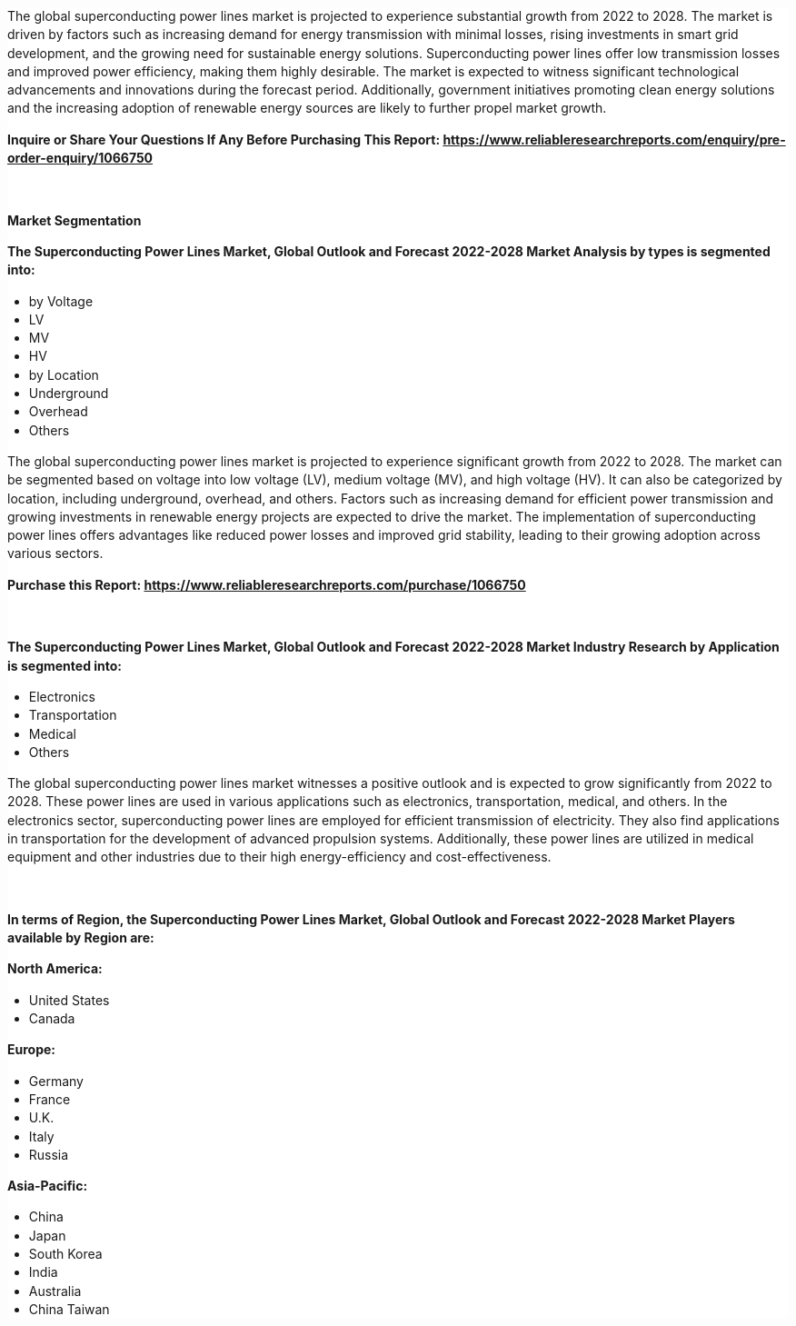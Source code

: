 <p><p>The global superconducting power lines market is projected to experience substantial growth from 2022 to 2028. The market is driven by factors such as increasing demand for energy transmission with minimal losses, rising investments in smart grid development, and the growing need for sustainable energy solutions. Superconducting power lines offer low transmission losses and improved power efficiency, making them highly desirable. The market is expected to witness significant technological advancements and innovations during the forecast period. Additionally, government initiatives promoting clean energy solutions and the increasing adoption of renewable energy sources are likely to further propel market growth.</p></p>
<p><strong>Inquire or Share Your Questions If Any Before Purchasing This Report: <a href="https://www.reliableresearchreports.com/enquiry/pre-order-enquiry/1066750">https://www.reliableresearchreports.com/enquiry/pre-order-enquiry/1066750</a></strong></p>
<p>&nbsp;</p>
<p><strong>Market Segmentation</strong></p>
<p><strong>The Superconducting Power Lines Market, Global Outlook and Forecast 2022-2028 Market Analysis by types is segmented into:</strong></p>
<p><ul><li>by Voltage</li><li>LV</li><li>MV</li><li>HV</li><li>by Location</li><li>Underground</li><li>Overhead</li><li>Others</li></ul></p>
<p><p>The global superconducting power lines market is projected to experience significant growth from 2022 to 2028. The market can be segmented based on voltage into low voltage (LV), medium voltage (MV), and high voltage (HV). It can also be categorized by location, including underground, overhead, and others. Factors such as increasing demand for efficient power transmission and growing investments in renewable energy projects are expected to drive the market. The implementation of superconducting power lines offers advantages like reduced power losses and improved grid stability, leading to their growing adoption across various sectors.</p></p>
<p><strong>Purchase this Report:&nbsp;<a href="https://www.reliableresearchreports.com/purchase/1066750">https://www.reliableresearchreports.com/purchase/1066750</a></strong></p>
<p>&nbsp;</p>
<p><strong>The Superconducting Power Lines Market, Global Outlook and Forecast 2022-2028 Market Industry Research by Application is segmented into:</strong></p>
<p><ul><li>Electronics</li><li>Transportation</li><li>Medical</li><li>Others</li></ul></p>
<p><p>The global superconducting power lines market witnesses a positive outlook and is expected to grow significantly from 2022 to 2028. These power lines are used in various applications such as electronics, transportation, medical, and others. In the electronics sector, superconducting power lines are employed for efficient transmission of electricity. They also find applications in transportation for the development of advanced propulsion systems. Additionally, these power lines are utilized in medical equipment and other industries due to their high energy-efficiency and cost-effectiveness.</p></p>
<p>&nbsp;</p>
<p><strong>In terms of Region, the Superconducting Power Lines Market, Global Outlook and Forecast 2022-2028 Market Players available by Region are:</strong></p>
<p>
    <p> <strong> North America: </strong>
        <ul>
            <li>United States</li>
            <li>Canada</li>
        </ul>
        </p> 
    <p> <strong> Europe: </strong>
        <ul>
            <li>Germany</li>
            <li>France</li>
            <li>U.K.</li>
            <li>Italy</li>
            <li>Russia</li>
        </ul>
        </p> 
    <p> <strong> Asia-Pacific: </strong>
        <ul>
            <li>China</li>
            <li>Japan</li>
            <li>South Korea</li>
            <li>India</li>
            <li>Australia</li>
            <li>China Taiwan</li>